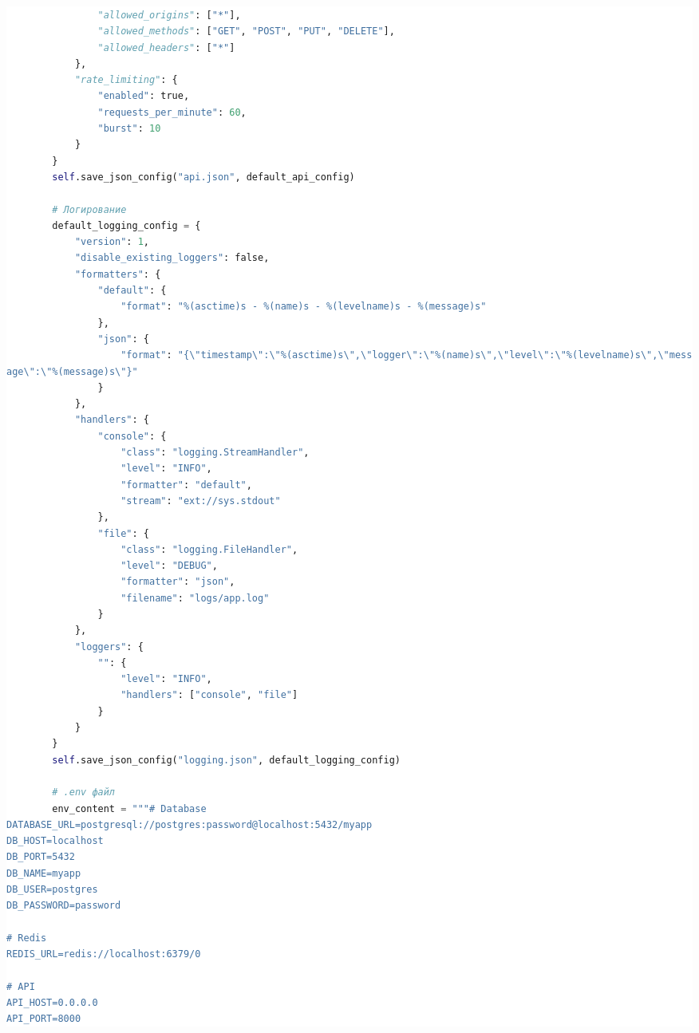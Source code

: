 ```python
                "allowed_origins": ["*"],
                "allowed_methods": ["GET", "POST", "PUT", "DELETE"],
                "allowed_headers": ["*"]
            },
            "rate_limiting": {
                "enabled": true,
                "requests_per_minute": 60,
                "burst": 10
            }
        }
        self.save_json_config("api.json", default_api_config)
        
        # Логирование
        default_logging_config = {
            "version": 1,
            "disable_existing_loggers": false,
            "formatters": {
                "default": {
                    "format": "%(asctime)s - %(name)s - %(levelname)s - %(message)s"
                },
                "json": {
                    "format": "{\"timestamp\":\"%(asctime)s\",\"logger\":\"%(name)s\",\"level\":\"%(levelname)s\",\"message\":\"%(message)s\"}"
                }
            },
            "handlers": {
                "console": {
                    "class": "logging.StreamHandler",
                    "level": "INFO",
                    "formatter": "default",
                    "stream": "ext://sys.stdout"
                },
                "file": {
                    "class": "logging.FileHandler",
                    "level": "DEBUG",
                    "formatter": "json",
                    "filename": "logs/app.log"
                }
            },
            "loggers": {
                "": {
                    "level": "INFO",
                    "handlers": ["console", "file"]
                }
            }
        }
        self.save_json_config("logging.json", default_logging_config)
        
        # .env файл
        env_content = """# Database
DATABASE_URL=postgresql://postgres:password@localhost:5432/myapp
DB_HOST=localhost
DB_PORT=5432
DB_NAME=myapp
DB_USER=postgres
DB_PASSWORD=password

# Redis
REDIS_URL=redis://localhost:6379/0

# API
API_HOST=0.0.0.0
API_PORT=8000
```